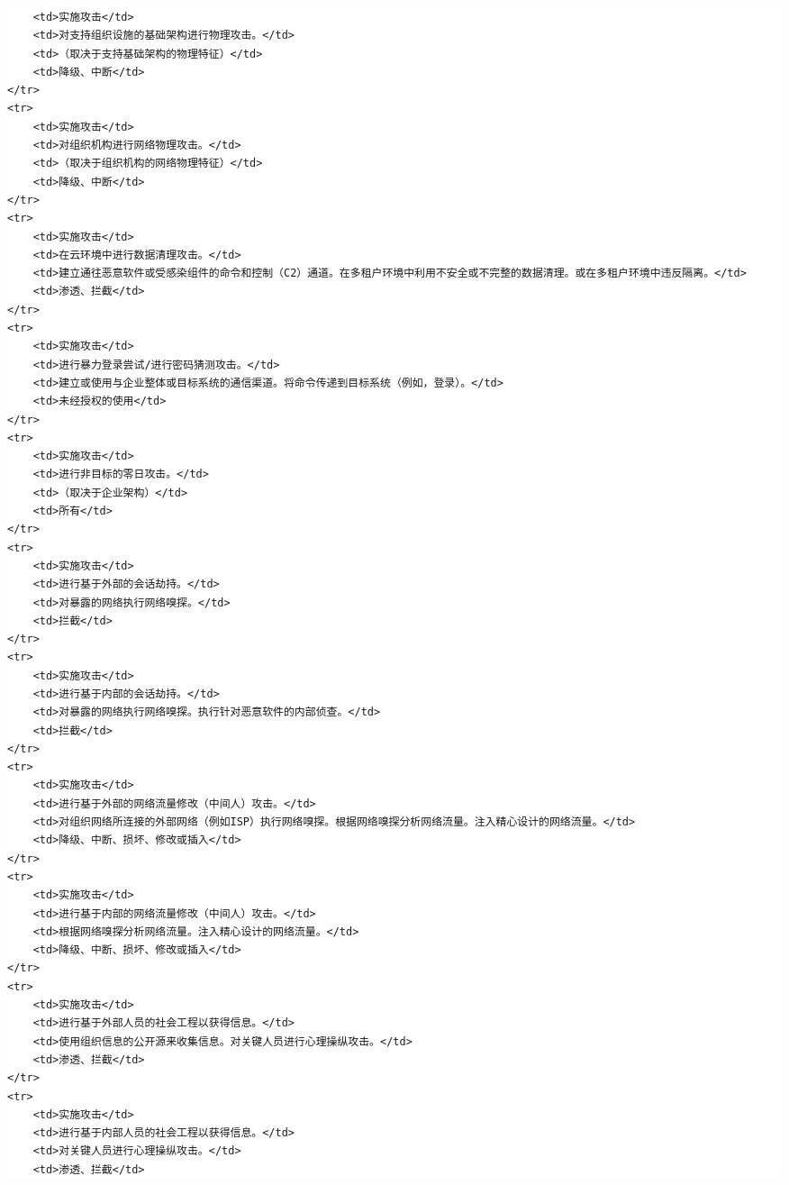         <td>实施攻击</td>
        <td>对支持组织设施的基础架构进行物理攻击。</td>
        <td>（取决于支持基础架构的物理特征）</td>
        <td>降级、中断</td>
    </tr>
    <tr>
        <td>实施攻击</td>
        <td>对组织机构进行网络物理攻击。</td>
        <td>（取决于组织机构的网络物理特征）</td>
        <td>降级、中断</td>
    </tr>
    <tr>
        <td>实施攻击</td>
        <td>在云环境中进行数据清理攻击。</td>
        <td>建立通往恶意软件或受感染组件的命令和控制（C2）通道。在多租户环境中利用不安全或不完整的数据清理。或在多租户环境中违反隔离。</td>
        <td>渗透、拦截</td>
    </tr>
    <tr>
        <td>实施攻击</td>
        <td>进行暴力登录尝试/进行密码猜测攻击。</td>
        <td>建立或使用与企业整体或目标系统的通信渠道。将命令传递到目标系统（例如，登录）。</td>
        <td>未经授权的使用</td>
    </tr>
    <tr>
        <td>实施攻击</td>
        <td>进行非目标的零日攻击。</td>
        <td>（取决于企业架构）</td>
        <td>所有</td>
    </tr>
    <tr>
        <td>实施攻击</td>
        <td>进行基于外部的会话劫持。</td>
        <td>对暴露的网络执行网络嗅探。</td>
        <td>拦截</td>
    </tr>
    <tr>
        <td>实施攻击</td>
        <td>进行基于内部的会话劫持。</td>
        <td>对暴露的网络执行网络嗅探。执行针对恶意软件的内部侦查。</td>
        <td>拦截</td>
    </tr>
    <tr>
        <td>实施攻击</td>
        <td>进行基于外部的网络流量修改（中间人）攻击。</td>
        <td>对组织网络所连接的外部网络（例如ISP）执行网络嗅探。根据网络嗅探分析网络流量。注入精心设计的网络流量。</td>
        <td>降级、中断、损坏、修改或插入</td>
    </tr>
    <tr>
        <td>实施攻击</td>
        <td>进行基于内部的网络流量修改（中间人）攻击。</td>
        <td>根据网络嗅探分析网络流量。注入精心设计的网络流量。</td>
        <td>降级、中断、损坏、修改或插入</td>
    </tr>
    <tr>
        <td>实施攻击</td>
        <td>进行基于外部人员的社会工程以获得信息。</td>
        <td>使用组织信息的公开源来收集信息。对关键人员进行心理操纵攻击。</td>
        <td>渗透、拦截</td>
    </tr>
    <tr>
        <td>实施攻击</td>
        <td>进行基于内部人员的社会工程以获得信息。</td>
        <td>对关键人员进行心理操纵攻击。</td>
        <td>渗透、拦截</td>